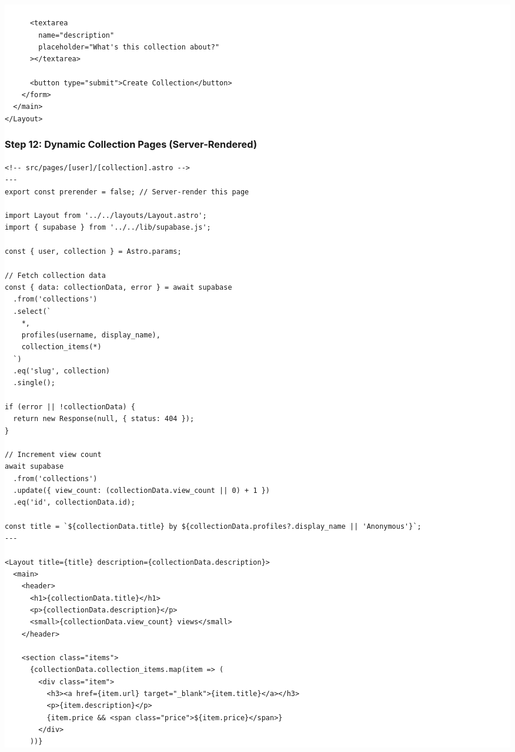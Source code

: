 ```astro
      
      <textarea 
        name="description" 
        placeholder="What's this collection about?"
      ></textarea>
      
      <button type="submit">Create Collection</button>
    </form>
  </main>
</Layout>
```

### Step 12: Dynamic Collection Pages (Server-Rendered)
```astro
<!-- src/pages/[user]/[collection].astro -->
---
export const prerender = false; // Server-render this page

import Layout from '../../layouts/Layout.astro';
import { supabase } from '../../lib/supabase.js';

const { user, collection } = Astro.params;

// Fetch collection data
const { data: collectionData, error } = await supabase
  .from('collections')
  .select(`
    *,
    profiles(username, display_name),
    collection_items(*)
  `)
  .eq('slug', collection)
  .single();

if (error || !collectionData) {
  return new Response(null, { status: 404 });
}

// Increment view count
await supabase
  .from('collections')
  .update({ view_count: (collectionData.view_count || 0) + 1 })
  .eq('id', collectionData.id);

const title = `${collectionData.title} by ${collectionData.profiles?.display_name || 'Anonymous'}`;
---

<Layout title={title} description={collectionData.description}>
  <main>
    <header>
      <h1>{collectionData.title}</h1>
      <p>{collectionData.description}</p>
      <small>{collectionData.view_count} views</small>
    </header>
    
    <section class="items">
      {collectionData.collection_items.map(item => (
        <div class="item">
          <h3><a href={item.url} target="_blank">{item.title}</a></h3>
          <p>{item.description}</p>
          {item.price && <span class="price">${item.price}</span>}
        </div>
      ))}
```